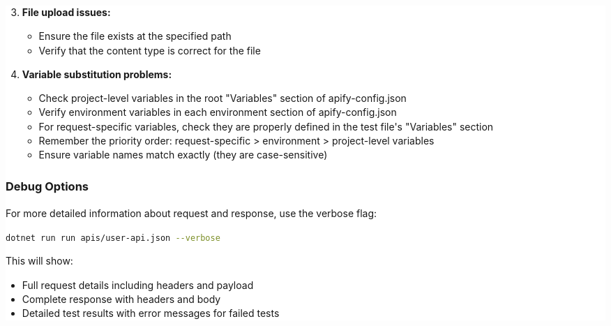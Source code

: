3. **File upload issues:**
   - Ensure the file exists at the specified path
   - Verify that the content type is correct for the file
   
4. **Variable substitution problems:**
   - Check project-level variables in the root "Variables" section of apify-config.json
   - Verify environment variables in each environment section of apify-config.json
   - For request-specific variables, check they are properly defined in the test file's "Variables" section
   - Remember the priority order: request-specific > environment > project-level variables
   - Ensure variable names match exactly (they are case-sensitive)

### Debug Options

For more detailed information about request and response, use the verbose flag:

```bash
dotnet run run apis/user-api.json --verbose
```

This will show:
- Full request details including headers and payload
- Complete response with headers and body
- Detailed test results with error messages for failed tests